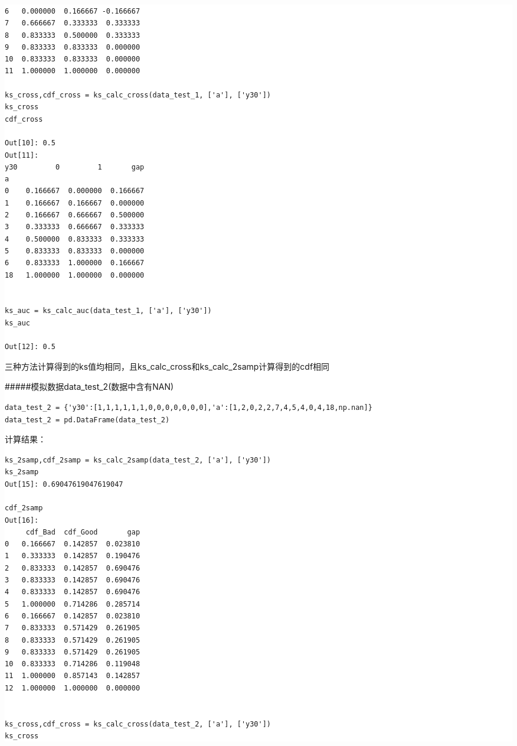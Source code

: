```
6   0.000000  0.166667 -0.166667
7   0.666667  0.333333  0.333333
8   0.833333  0.500000  0.333333
9   0.833333  0.833333  0.000000
10  0.833333  0.833333  0.000000
11  1.000000  1.000000  0.000000

ks_cross,cdf_cross = ks_calc_cross(data_test_1, ['a'], ['y30'])
ks_cross
cdf_cross

Out[10]: 0.5
Out[11]: 
y30         0         1       gap
a                                
0    0.166667  0.000000  0.166667
1    0.166667  0.166667  0.000000
2    0.166667  0.666667  0.500000
3    0.333333  0.666667  0.333333
4    0.500000  0.833333  0.333333
5    0.833333  0.833333  0.000000
6    0.833333  1.000000  0.166667
18   1.000000  1.000000  0.000000


ks_auc = ks_calc_auc(data_test_1, ['a'], ['y30'])
ks_auc

Out[12]: 0.5
```
三种方法计算得到的ks值均相同，且ks_calc_cross和ks_calc_2samp计算得到的cdf相同

#####模拟数据data_test_2(数据中含有NAN)
```
data_test_2 = {'y30':[1,1,1,1,1,1,0,0,0,0,0,0,0],'a':[1,2,0,2,2,7,4,5,4,0,4,18,np.nan]}
data_test_2 = pd.DataFrame(data_test_2)
```
计算结果：

```
ks_2samp,cdf_2samp = ks_calc_2samp(data_test_2, ['a'], ['y30'])
ks_2samp
Out[15]: 0.69047619047619047

cdf_2samp
Out[16]: 
     cdf_Bad  cdf_Good       gap
0   0.166667  0.142857  0.023810
1   0.333333  0.142857  0.190476
2   0.833333  0.142857  0.690476
3   0.833333  0.142857  0.690476
4   0.833333  0.142857  0.690476
5   1.000000  0.714286  0.285714
6   0.166667  0.142857  0.023810
7   0.833333  0.571429  0.261905
8   0.833333  0.571429  0.261905
9   0.833333  0.571429  0.261905
10  0.833333  0.714286  0.119048
11  1.000000  0.857143  0.142857
12  1.000000  1.000000  0.000000


ks_cross,cdf_cross = ks_calc_cross(data_test_2, ['a'], ['y30'])
ks_cross
```